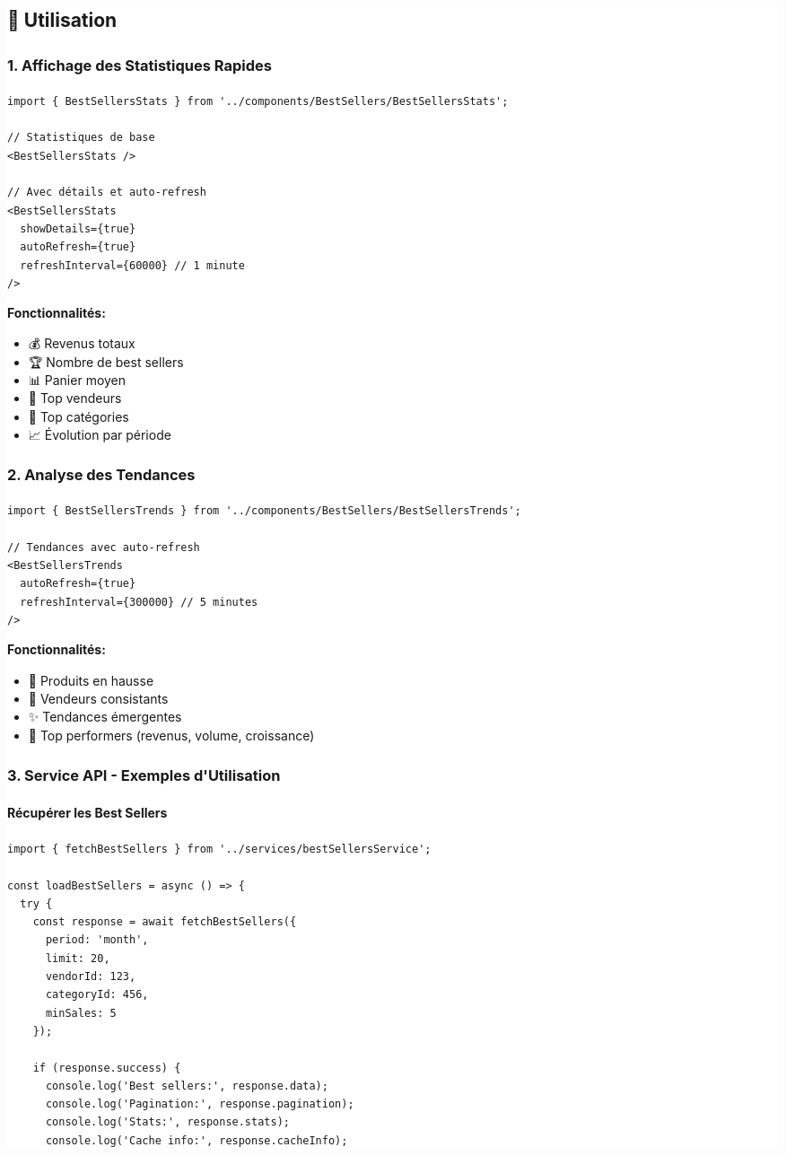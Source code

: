 ## 🚀 Utilisation

### 1. **Affichage des Statistiques Rapides**

```tsx
import { BestSellersStats } from '../components/BestSellers/BestSellersStats';

// Statistiques de base
<BestSellersStats />

// Avec détails et auto-refresh
<BestSellersStats 
  showDetails={true}
  autoRefresh={true}
  refreshInterval={60000} // 1 minute
/>
```

**Fonctionnalités:**
- 💰 Revenus totaux
- 🏆 Nombre de best sellers
- 📊 Panier moyen
- 🏪 Top vendeurs
- 📂 Top catégories
- 📈 Évolution par période

### 2. **Analyse des Tendances**

```tsx
import { BestSellersTrends } from '../components/BestSellers/BestSellersTrends';

// Tendances avec auto-refresh
<BestSellersTrends 
  autoRefresh={true}
  refreshInterval={300000} // 5 minutes
/>
```

**Fonctionnalités:**
- 🚀 Produits en hausse
- 🎯 Vendeurs consistants
- ✨ Tendances émergentes
- 🏅 Top performers (revenus, volume, croissance)

### 3. **Service API - Exemples d'Utilisation**

#### **Récupérer les Best Sellers**
```tsx
import { fetchBestSellers } from '../services/bestSellersService';

const loadBestSellers = async () => {
  try {
    const response = await fetchBestSellers({
      period: 'month',
      limit: 20,
      vendorId: 123,
      categoryId: 456,
      minSales: 5
    });
    
    if (response.success) {
      console.log('Best sellers:', response.data);
      console.log('Pagination:', response.pagination);
      console.log('Stats:', response.stats);
      console.log('Cache info:', response.cacheInfo);
```